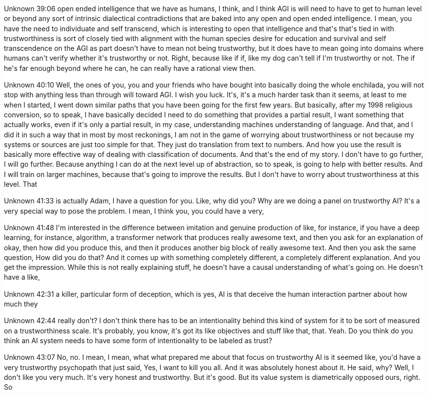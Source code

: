 Unknown 39:06
open ended intelligence that we have as humans, I think, and I think AGI is will need to have to get to human level or beyond any sort of intrinsic dialectical contradictions that are baked into any open and open ended intelligence. I mean, you have the need to individuate and self transcend, which is interesting to open that intelligence and that's that's tied in with trustworthiness is sort of closely tied with alignment with the human species desire for education and survival and self transcendence on the AGI as part doesn't have to mean not being trustworthy, but it does have to mean going into domains where humans can't verify whether it's trustworthy or not. Right, because like if if, like my dog can't tell if I'm trustworthy or not. The if he's far enough beyond where he can, he can really have a rational view then.

Unknown 40:10
Well, the ones of you, you and your friends who have bought into basically doing the whole enchilada, you will not stop with anything less than through will toward AGI. I wish you luck. It's, it's a much harder task than it seems, at least to me when I started, I went down similar paths that you have been going for the first few years. But basically, after my 1998 religious conversion, so to speak, I have basically decided I need to do something that provides a partial result, I want something that actually works, even if it's only a partial result, in my case, understanding machines understanding of language. And that, and I did it in such a way that in most by most reckonings, I am not in the game of worrying about trustworthiness or not because my systems or sources are just too simple for that. They just do translation from text to numbers. And how you use the result is basically more effective way of dealing with classification of documents. And that's the end of my story. I don't have to go further, I will go further. Because anything I can do at the next level up of abstraction, so to speak, is going to help with better results. And I will train on larger machines, because that's going to improve the results. But I don't have to worry about trustworthiness at this level. That

Unknown 41:33
is actually Adam, I have a question for you. Like, why did you? Why are we doing a panel on trustworthy AI? It's a very special way to pose the problem. I mean, I think you, you could have a very,

Unknown 41:48
I'm interested in the difference between imitation and genuine production of like, for instance, if you have a deep learning, for instance, algorithm, a transformer network that produces really awesome text, and then you ask for an explanation of okay, then how did you produce this, and then it produces another big block of really awesome text. And then you ask the same question, How did you do that? And it comes up with something completely different, a completely different explanation. And you get the impression. While this is not really explaining stuff, he doesn't have a causal understanding of what's going on. He doesn't have a like,

Unknown 42:31
a killer, particular form of deception, which is yes, AI is that deceive the human interaction partner about how much they

Unknown 42:44
really don't? I don't think there has to be an intentionality behind this kind of system for it to be sort of measured on a trustworthiness scale. It's probably, you know, it's got its like objectives and stuff like that, that. Yeah. Do you think do you think an AI system needs to have some form of intentionality to be labeled as trust?

Unknown 43:07
No, no. I mean, I mean, what what prepared me about that focus on trustworthy AI is it seemed like, you'd have a very trustworthy psychopath that just said, Yes, I want to kill you all. And it was absolutely honest about it. He said, why? Well, I don't like you very much. It's very honest and trustworthy. But it's good. But its value system is diametrically opposed ours, right. So
